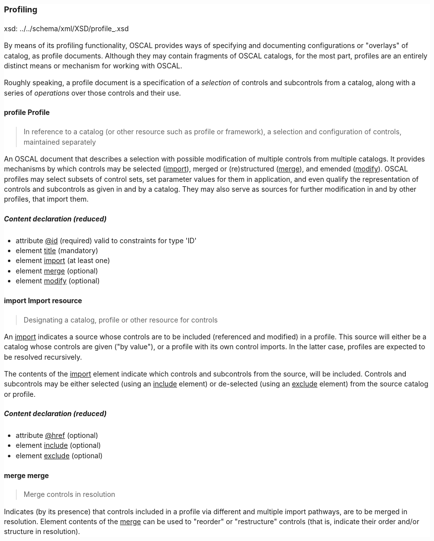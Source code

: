### Profiling

xsd: ../../schema/xml/XSD/profile_.xsd

By means of its profiling functionality, OSCAL provides ways of specifying and documenting configurations or "overlays" of catalog, as profile documents. Although they may contain fragments of OSCAL catalogs, for the most part, profiles are an entirely distinct means or mechanism for working with OSCAL.

Roughly speaking, a profile document is a specification of a *selection* of controls and subcontrols from a catalog, along with a series of *operations* over those controls and their use.

#### profile Profile 
> In reference to a catalog (or other resource such as profile or framework), a selection and configuration of controls, maintained separately

An OSCAL document that describes a selection with possible modification of multiple controls from multiple catalogs. It provides mechanisms by which controls may be selected ([import](#import-import-resource)), merged or (re)structured ([merge](#merge-merge)), and emended ([modify](#modify-modify)). OSCAL profiles may select subsets of control sets, set parameter values for them in application, and even qualify the representation of controls and subcontrols as given in and by a catalog. They may also serve as sources for further modification in and by other profiles, that import them.

##### Content declaration (reduced)

* attribute [@id](#id-id-/-identifier) (required) valid to constraints for type 'ID'
* element [title](#title-title) (mandatory)
* element [import](#import-import-resource) (at least one)
* element [merge](#merge-merge) (optional)
* element [modify](#modify-modify) (optional)

#### import Import resource 
> Designating a catalog, profile or other resource for controls

An [import](#import-import-resource) indicates a source whose controls are to be included (referenced and modified) in a profile. This source will either be a catalog whose controls are given ("by value"), or a profile with its own control imports. In the latter case, profiles are expected to be resolved recursively.

The contents of the [import](#import-import-resource) element indicate which controls and subcontrols from the source, will be included. Controls and subcontrols may be either selected (using an [include](#include-include-controls) element) or de-selected (using an [exclude](#exclude-exclude-controls) element) from the source catalog or profile.

##### Content declaration (reduced)

* attribute [@href](#href-hypertext-reference) (optional)
* element [include](#include-include-controls) (optional)
* element [exclude](#exclude-exclude-controls) (optional)

#### merge merge 
> Merge controls in resolution

Indicates (by its presence) that controls included in a profile via different and multiple import pathways, are to be merged in resolution. Element contents of the [merge](#merge-merge) can be used to "reorder" or "restructure" controls (that is, indicate their order and/or structure in resolution).
